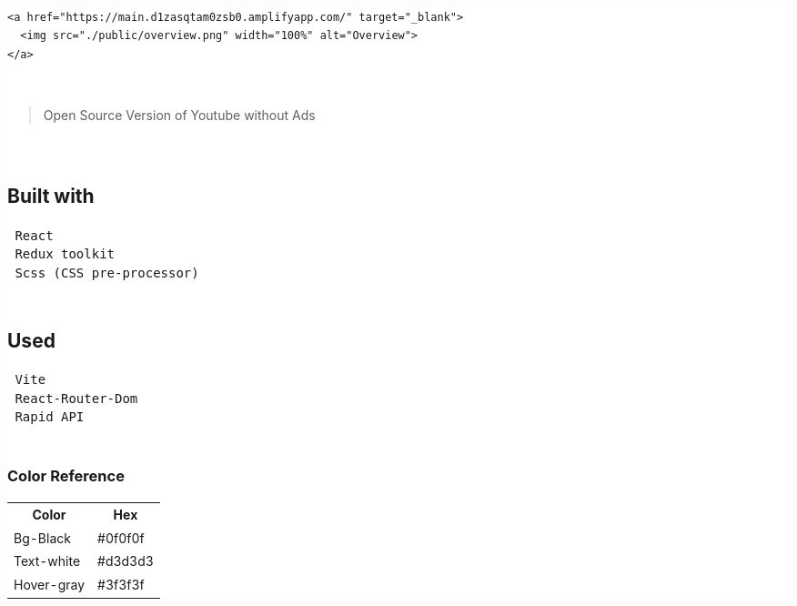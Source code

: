     <a href="https://main.d1zasqtam0zsb0.amplifyapp.com/" target="_blank">
      <img src="./public/overview.png" width="100%" alt="Overview">
    </a>
  </div>
  <br>
  <blockquote>
    Open Source Version of Youtube without Ads
  </blockquote>
  <br>
  <h2>Built with</h2>
  <pre>
 React
 Redux toolkit
 Scss (CSS pre-processor)
  </pre>
  <h2>Used</h2>
  <pre>
 Vite
 React-Router-Dom
 Rapid API
  </pre>
  <h3>Color Reference</h3>
  <table align="center">
    <tr>
      <th>Color</th>
      <th>Hex</th>
    </tr>
    <tr>
      <td>Bg-Black</td>
      <td>#0f0f0f</td>
    </tr>
    <tr>
      <td>Text-white</td>
      <td>#d3d3d3</td>
    </tr>
    <tr>
      <td>Hover-gray</td>
      <td>#3f3f3f</td>
    </tr>